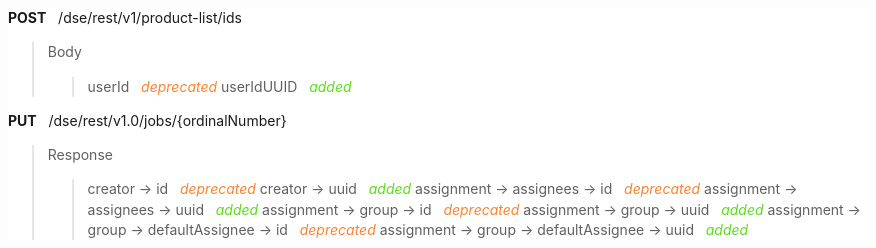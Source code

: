 **POST** &nbsp; /dse/rest/v1/product-list/ids

> Body
>
>> userId &nbsp;&nbsp;<font color="#fa8432">_deprecated_</font>
>> userIdUUID &nbsp;&nbsp;<font color="#5edc1f">_added_</font>
>

**PUT** &nbsp; /dse/rest/v1.0/jobs/{ordinalNumber}

> Response
>
>> creator &rarr; id &nbsp;&nbsp;<font color="#fa8432">_deprecated_</font>
>> creator &rarr; uuid &nbsp;&nbsp;<font color="#5edc1f">_added_</font>
>> assignment &rarr; assignees &rarr; id &nbsp;&nbsp;<font color="#fa8432">_deprecated_</font>
>> assignment &rarr; assignees &rarr; uuid &nbsp;&nbsp;<font color="#5edc1f">_added_</font>
>> assignment &rarr; group &rarr; id &nbsp;&nbsp;<font color="#fa8432">_deprecated_</font>
>> assignment &rarr; group &rarr; uuid &nbsp;&nbsp;<font color="#5edc1f">_added_</font>
>> assignment &rarr; group &rarr; defaultAssignee &rarr; id &nbsp;&nbsp;<font color="#fa8432">_deprecated_</font>
>> assignment &rarr; group &rarr; defaultAssignee &rarr; uuid &nbsp;&nbsp;<font color="#5edc1f">_added_</font>
>